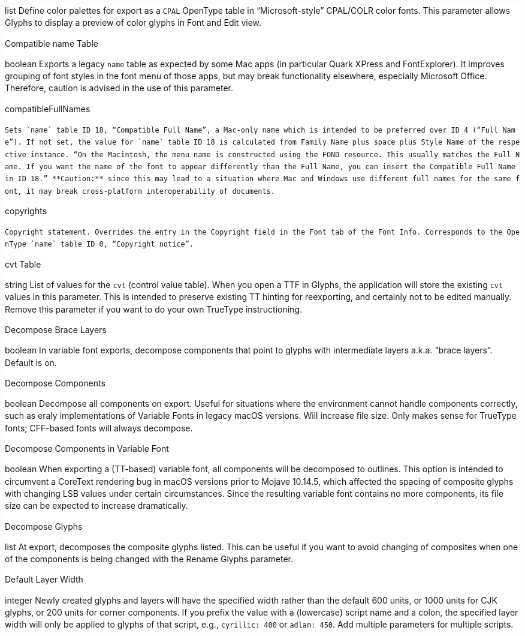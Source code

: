   list  Define color palettes for export as a `CPAL` OpenType table in “Microsoft-style” CPAL/COLR color fonts. This parameter allows Glyphs to display a preview of color glyphs in Font and Edit view.

Compatible name Table

  boolean  Exports a legacy `name` table as expected by some Mac apps (in particular Quark XPress and FontExplorer). It improves grouping of font styles in the font menu of those apps, but may break functionality elsewhere, especially Microsoft Office. Therefore, caution is advised in the use of this parameter.

compatibleFullNames

    Sets `name` table ID 18, “Compatible Full Name”, a Mac-only name which is intended to be preferred over ID 4 (“Full Name”). If not set, the value for `name` table ID 18 is calculated from Family Name plus space plus Style Name of the respective instance. “On the Macintosh, the menu name is constructed using the FOND resource. This usually matches the Full Name. If you want the name of the font to appear differently than the Full Name, you can insert the Compatible Full Name in ID 18.” **Caution:** since this may lead to a situation where Mac and Windows use different full names for the same font, it may break cross-platform interoperability of documents.

copyrights

    Copyright statement. Overrides the entry in the Copyright field in the Font tab of the Font Info. Corresponds to the OpenType `name` table ID 0, “Copyright notice”.

cvt Table

  string  List of values for the `cvt` (control value table). When you open a TTF in Glyphs, the application will store the existing `cvt` values in this parameter. This is intended to preserve existing TT hinting for reexporting, and certainly not to be edited manually. Remove this parameter if you want to do your own TrueType instructioning.

Decompose Brace Layers

  boolean  In variable font exports, decompose components that point to glyphs with intermediate layers a.k.a. “brace layers”. Default is on.

Decompose Components

  boolean  Decompose all components on export. Useful for situations where the environment cannot handle components correctly, such as eraly implementations of Variable Fonts in legacy macOS versions. Will increase file size. Only makes sense for TrueType fonts; CFF-based fonts will always decompose.

Decompose Components in Variable Font

  boolean  When exporting a (TT-based) variable font, all components will be decomposed to outlines. This option is intended to circumvent a CoreText rendering bug in macOS versions prior to Mojave 10.14.5, which affected the spacing of composite glyphs with changing LSB values under certain circumstances. Since the resulting variable font contains no more components, its file size can be expected to increase dramatically.

Decompose Glyphs

  list  At export, decomposes the composite glyphs listed. This can be useful if you want to avoid changing of composites when one of the components is being changed with the Rename Glyphs parameter.

Default Layer Width

  integer  Newly created glyphs and layers will have the specified width rather than the default 600 units, or 1000 units for CJK glyphs, or 200 units for corner components. If you prefix the value with a (lowercase) script name and a colon, the specified layer width will only be applied to glyphs of that script, e.g., `cyrillic: 400` or `adlam: 450`. Add multiple parameters for multiple scripts.
